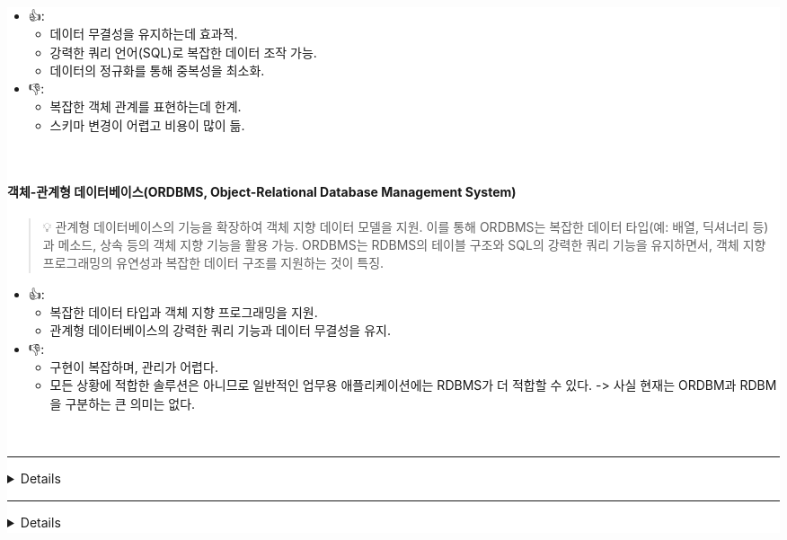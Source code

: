 <ul>
<li>👍:<ul>
<li>데이터 무결성을 유지하는데 효과적.</li>
<li>강력한 쿼리 언어(SQL)로 복잡한 데이터 조작 가능.</li>
<li>데이터의 정규화를 통해 중복성을 최소화.</li>
</ul>
</li>
<li>👎:<ul>
<li>복잡한 객체 관계를 표현하는데 한계.</li>
<li>스키마 변경이 어렵고 비용이 많이 듦.</li>
</ul>
</li>
</ul>
<p><img alt="" src="https://velog.velcdn.com/images/rlfgks97/post/220a8cb9-1598-4823-b3e2-b8b033fb8563/image.png" /></p>
<h4 id="객체-관계형-데이터베이스ordbms-object-relational-database-management-system"><strong>객체-관계형 데이터베이스(ORDBMS, Object-Relational Database Management System)</strong></h4>
<blockquote>
<p>💡 관계형 데이터베이스의 기능을 확장하여 객체 지향 데이터 모델을 지원.
이를 통해 ORDBMS는 복잡한 데이터 타입(예: 배열, 딕셔너리 등)과 메소드, 상속 등의 객체 지향 기능을 활용 가능.
ORDBMS는 RDBMS의 테이블 구조와 SQL의 강력한 쿼리 기능을 유지하면서, 객체 지향 프로그래밍의 유연성과 복잡한 데이터 구조를 지원하는 것이 특징.</p>
</blockquote>
<ul>
<li>👍:<ul>
<li>복잡한 데이터 타입과 객체 지향 프로그래밍을 지원.</li>
<li>관계형 데이터베이스의 강력한 쿼리 기능과 데이터 무결성을 유지.</li>
</ul>
</li>
<li>👎:<ul>
<li>구현이 복잡하며, 관리가 어렵다.</li>
<li>모든 상황에 적합한 솔루션은 아니므로 일반적인 업무용 애플리케이션에는 RDBMS가 더 적합할 수 있다.
  -&gt; 사실 현재는 ORDBM과 RDBM을 구분하는 큰 의미는 없다.</li>
</ul>
</li>
</ul>
<p><img alt="" src="https://velog.velcdn.com/images/rlfgks97/post/597140fd-bac6-4b16-9c4f-1423e4395ea3/image.png" /></p>
<hr />
<details></details>

<hr />
<details></details>